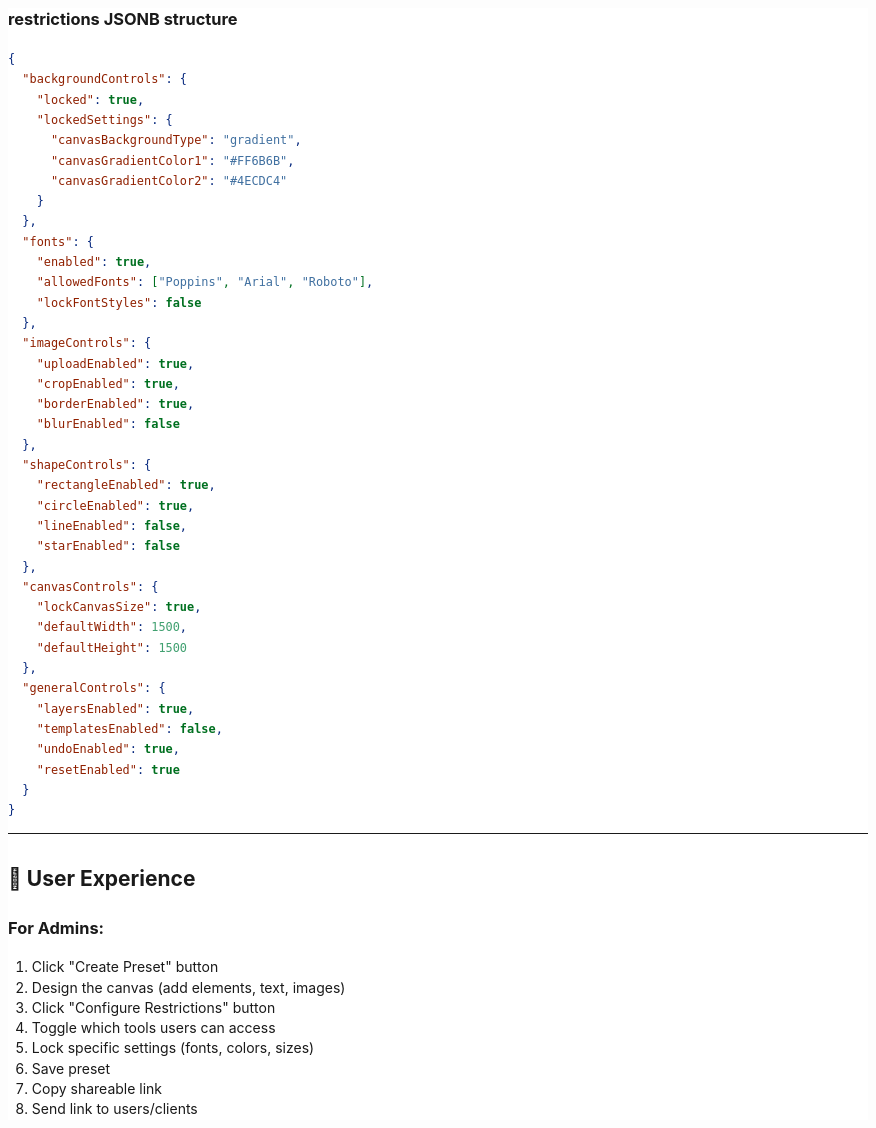 ### **restrictions JSONB structure**
```json
{
  "backgroundControls": {
    "locked": true,
    "lockedSettings": {
      "canvasBackgroundType": "gradient",
      "canvasGradientColor1": "#FF6B6B",
      "canvasGradientColor2": "#4ECDC4"
    }
  },
  "fonts": {
    "enabled": true,
    "allowedFonts": ["Poppins", "Arial", "Roboto"],
    "lockFontStyles": false
  },
  "imageControls": {
    "uploadEnabled": true,
    "cropEnabled": true,
    "borderEnabled": true,
    "blurEnabled": false
  },
  "shapeControls": {
    "rectangleEnabled": true,
    "circleEnabled": true,
    "lineEnabled": false,
    "starEnabled": false
  },
  "canvasControls": {
    "lockCanvasSize": true,
    "defaultWidth": 1500,
    "defaultHeight": 1500
  },
  "generalControls": {
    "layersEnabled": true,
    "templatesEnabled": false,
    "undoEnabled": true,
    "resetEnabled": true
  }
}
```

---

## 🎨 User Experience

### **For Admins:**
1. Click "Create Preset" button
2. Design the canvas (add elements, text, images)
3. Click "Configure Restrictions" button
4. Toggle which tools users can access
5. Lock specific settings (fonts, colors, sizes)
6. Save preset
7. Copy shareable link
8. Send link to users/clients

